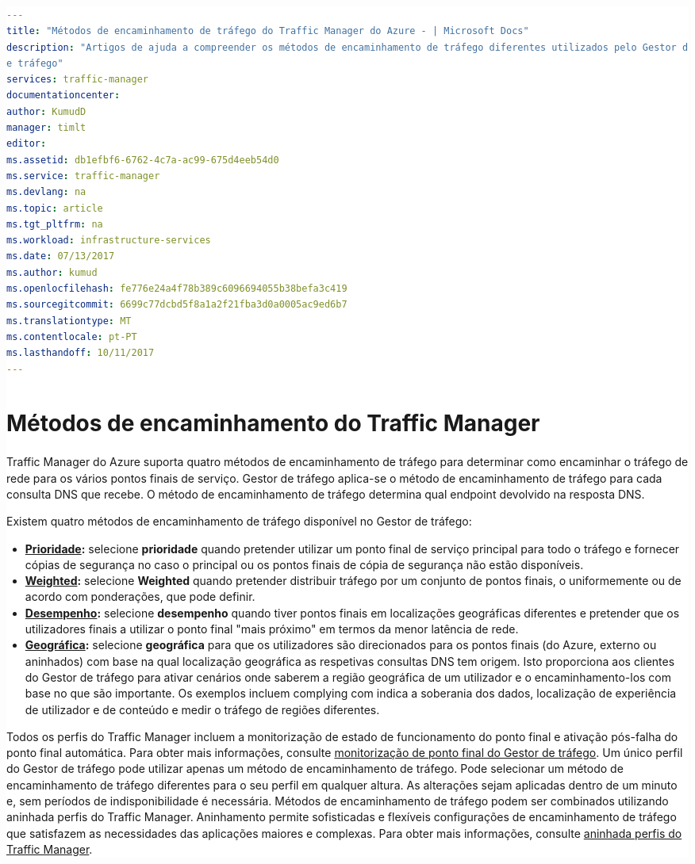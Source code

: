 ```yaml
---
title: "Métodos de encaminhamento de tráfego do Traffic Manager do Azure - | Microsoft Docs"
description: "Artigos de ajuda a compreender os métodos de encaminhamento de tráfego diferentes utilizados pelo Gestor de tráfego"
services: traffic-manager
documentationcenter: 
author: KumudD
manager: timlt
editor: 
ms.assetid: db1efbf6-6762-4c7a-ac99-675d4eeb54d0
ms.service: traffic-manager
ms.devlang: na
ms.topic: article
ms.tgt_pltfrm: na
ms.workload: infrastructure-services
ms.date: 07/13/2017
ms.author: kumud
ms.openlocfilehash: fe776e24a4f78b389c6096694055b38befa3c419
ms.sourcegitcommit: 6699c77dcbd5f8a1a2f21fba3d0a0005ac9ed6b7
ms.translationtype: MT
ms.contentlocale: pt-PT
ms.lasthandoff: 10/11/2017
---
```

# <a name="traffic-manager-routing-methods"></a>Métodos de encaminhamento do Traffic Manager

Traffic Manager do Azure suporta quatro métodos de encaminhamento de tráfego para determinar como encaminhar o tráfego de rede para os vários pontos finais de serviço. Gestor de tráfego aplica-se o método de encaminhamento de tráfego para cada consulta DNS que recebe. O método de encaminhamento de tráfego determina qual endpoint devolvido na resposta DNS.

Existem quatro métodos de encaminhamento de tráfego disponível no Gestor de tráfego:

* **[Prioridade](#priority):** selecione **prioridade** quando pretender utilizar um ponto final de serviço principal para todo o tráfego e fornecer cópias de segurança no caso o principal ou os pontos finais de cópia de segurança não estão disponíveis.
* **[Weighted](#weighted):** selecione **Weighted** quando pretender distribuir tráfego por um conjunto de pontos finais, o uniformemente ou de acordo com ponderações, que pode definir.
* **[Desempenho](#performance):** selecione **desempenho** quando tiver pontos finais em localizações geográficas diferentes e pretender que os utilizadores finais a utilizar o ponto final "mais próximo" em termos da menor latência de rede.
* **[Geográfica](#geographic):** selecione **geográfica** para que os utilizadores são direcionados para os pontos finais (do Azure, externo ou aninhados) com base na qual localização geográfica as respetivas consultas DNS tem origem. Isto proporciona aos clientes do Gestor de tráfego para ativar cenários onde saberem a região geográfica de um utilizador e o encaminhamento-los com base no que são importante. Os exemplos incluem complying com indica a soberania dos dados, localização de experiência de utilizador e de conteúdo e medir o tráfego de regiões diferentes.

Todos os perfis do Traffic Manager incluem a monitorização de estado de funcionamento do ponto final e ativação pós-falha do ponto final automática. Para obter mais informações, consulte [monitorização de ponto final do Gestor de tráfego](traffic-manager-monitoring.md). Um único perfil do Gestor de tráfego pode utilizar apenas um método de encaminhamento de tráfego. Pode selecionar um método de encaminhamento de tráfego diferentes para o seu perfil em qualquer altura. As alterações sejam aplicadas dentro de um minuto e, sem períodos de indisponibilidade é necessária. Métodos de encaminhamento de tráfego podem ser combinados utilizando aninhada perfis do Traffic Manager. Aninhamento permite sofisticadas e flexíveis configurações de encaminhamento de tráfego que satisfazem as necessidades das aplicações maiores e complexas. Para obter mais informações, consulte [aninhada perfis do Traffic Manager](traffic-manager-nested-profiles.md).
